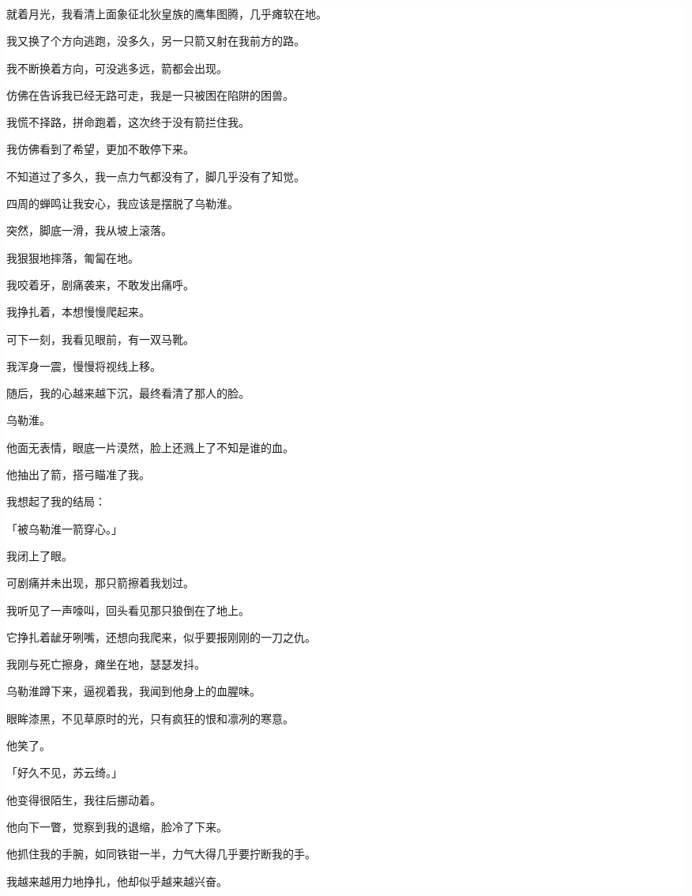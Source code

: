 就着月光，我看清上面象征北狄皇族的鹰隼图腾，几乎瘫软在地。

我又换了个方向逃跑，没多久，另一只箭又射在我前方的路。

我不断换着方向，可没逃多远，箭都会出现。

仿佛在告诉我已经无路可走，我是一只被困在陷阱的困兽。

我慌不择路，拼命跑着，这次终于没有箭拦住我。

我仿佛看到了希望，更加不敢停下来。

不知道过了多久，我一点力气都没有了，脚几乎没有了知觉。

四周的蝉鸣让我安心，我应该是摆脱了乌勒淮。

突然，脚底一滑，我从坡上滚落。

我狠狠地摔落，匍匐在地。

我咬着牙，剧痛袭来，不敢发出痛呼。

我挣扎着，本想慢慢爬起来。

可下一刻，我看见眼前，有一双马靴。

我浑身一震，慢慢将视线上移。

随后，我的心越来越下沉，最终看清了那人的脸。

乌勒淮。

他面无表情，眼底一片漠然，脸上还溅上了不知是谁的血。

他抽出了箭，搭弓瞄准了我。

我想起了我的结局：

「被乌勒淮一箭穿心。」

我闭上了眼。

可剧痛并未出现，那只箭擦着我划过。

我听见了一声嚎叫，回头看见那只狼倒在了地上。

它挣扎着龇牙咧嘴，还想向我爬来，似乎要报刚刚的一刀之仇。

我刚与死亡擦身，瘫坐在地，瑟瑟发抖。

乌勒淮蹲下来，逼视着我，我闻到他身上的血腥味。

眼眸漆黑，不见草原时的光，只有疯狂的恨和凛冽的寒意。

他笑了。

「好久不见，苏云绮。」

他变得很陌生，我往后挪动着。

他向下一瞥，觉察到我的退缩，脸冷了下来。

他抓住我的手腕，如同铁钳一半，力气大得几乎要拧断我的手。

我越来越用力地挣扎，他却似乎越来越兴奋。
